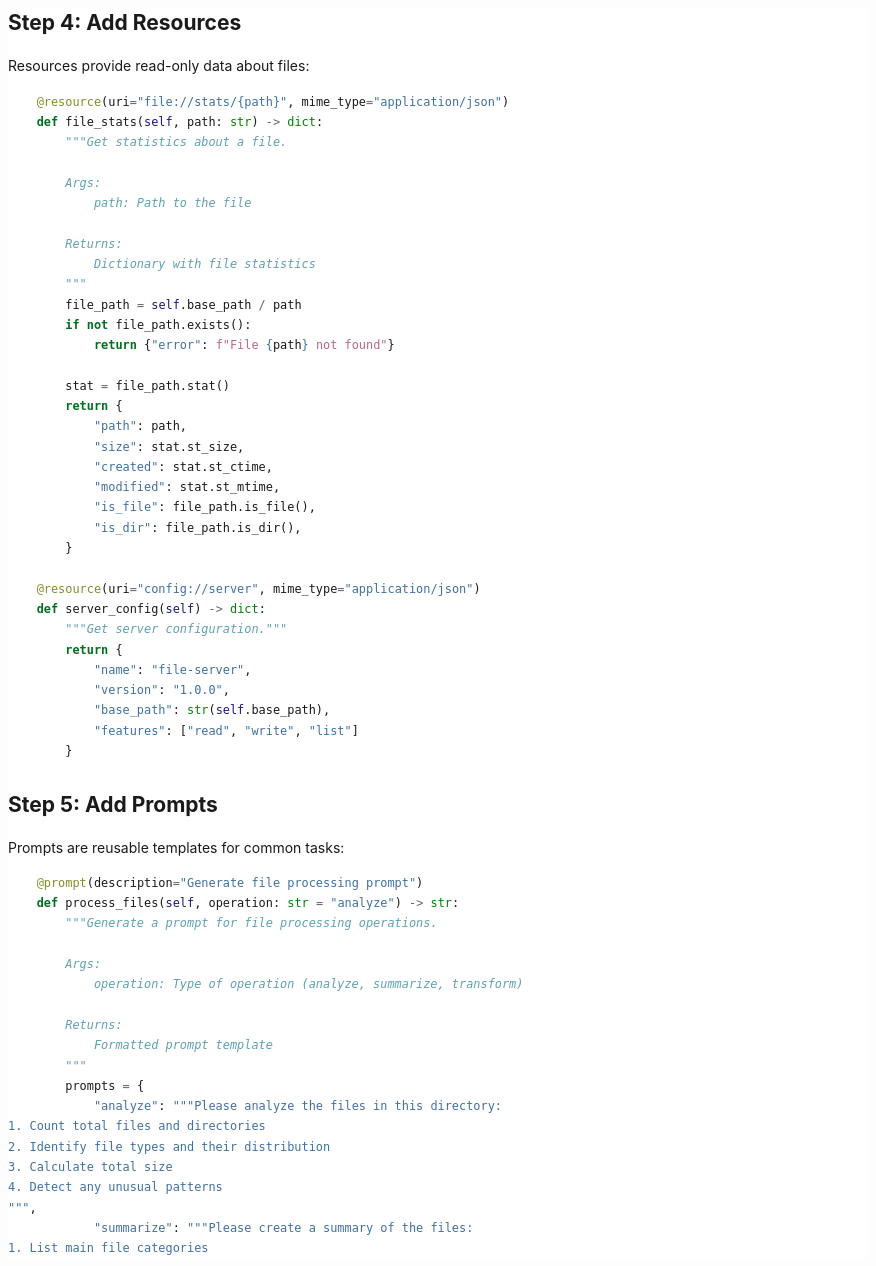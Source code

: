 ## Step 4: Add Resources

Resources provide read-only data about files:

```python
    @resource(uri="file://stats/{path}", mime_type="application/json")
    def file_stats(self, path: str) -> dict:
        """Get statistics about a file.

        Args:
            path: Path to the file

        Returns:
            Dictionary with file statistics
        """
        file_path = self.base_path / path
        if not file_path.exists():
            return {"error": f"File {path} not found"}

        stat = file_path.stat()
        return {
            "path": path,
            "size": stat.st_size,
            "created": stat.st_ctime,
            "modified": stat.st_mtime,
            "is_file": file_path.is_file(),
            "is_dir": file_path.is_dir(),
        }

    @resource(uri="config://server", mime_type="application/json")
    def server_config(self) -> dict:
        """Get server configuration."""
        return {
            "name": "file-server",
            "version": "1.0.0",
            "base_path": str(self.base_path),
            "features": ["read", "write", "list"]
        }
```

## Step 5: Add Prompts

Prompts are reusable templates for common tasks:

```python
    @prompt(description="Generate file processing prompt")
    def process_files(self, operation: str = "analyze") -> str:
        """Generate a prompt for file processing operations.

        Args:
            operation: Type of operation (analyze, summarize, transform)

        Returns:
            Formatted prompt template
        """
        prompts = {
            "analyze": """Please analyze the files in this directory:
1. Count total files and directories
2. Identify file types and their distribution
3. Calculate total size
4. Detect any unusual patterns
""",
            "summarize": """Please create a summary of the files:
1. List main file categories
```